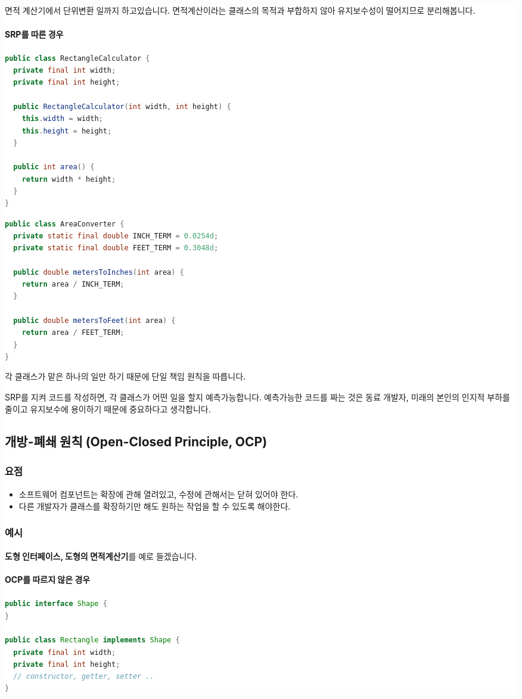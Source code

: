 면적 계산기에서 단위변환 일까지 하고있습니다. 면적계산이라는 클래스의 목적과 부합하지 않아 유지보수성이 떨어지므로 분리해봅니다.

#### SRP를 따른 경우

```java
public class RectangleCalculator {
  private final int width;
  private final int height;

  public RectangleCalculator(int width, int height) {
    this.width = width;
    this.height = height;
  }

  public int area() {
    return width * height;
  }
}
```

```java
public class AreaConverter {
  private static final double INCH_TERM = 0.0254d;
  private static final double FEET_TERM = 0.3048d;

  public double metersToInches(int area) {
    return area / INCH_TERM;
  }

  public double metersToFeet(int area) {
    return area / FEET_TERM;
  }
}
```

각 클래스가 맡은 하나의 일만 하기 때문에 단일 책임 원칙을 따릅니다.

SRP를 지켜 코드를 작성하면, 각 클래스가 어떤 일을 할지 예측가능합니다. 예측가능한 코드를 짜는 것은 동료 개발자, 미래의 본인의 인지적 부하를 줄이고 유지보수에 용이하기 때문에 중요하다고 생각합니다.

## 개방-폐쇄 원칙 (Open-Closed Principle, OCP)

### 요점

- 소프트웨어 컴포넌트는 확장에 관해 열려있고, 수정에 관해서는 닫혀 있어야 한다.
- 다른 개발자가 클래스를 확장하기만 해도 원하는 작업을 할 수 있도록 해야한다.

### 예시

**도형 인터페이스, 도형의 면적계산기**를 예로 들겠습니다.

#### OCP를 따르지 않은 경우

```java
public interface Shape {
}

public class Rectangle implements Shape {
  private final int width;
  private final int height;
  // constructor, getter, setter ..
}
```
